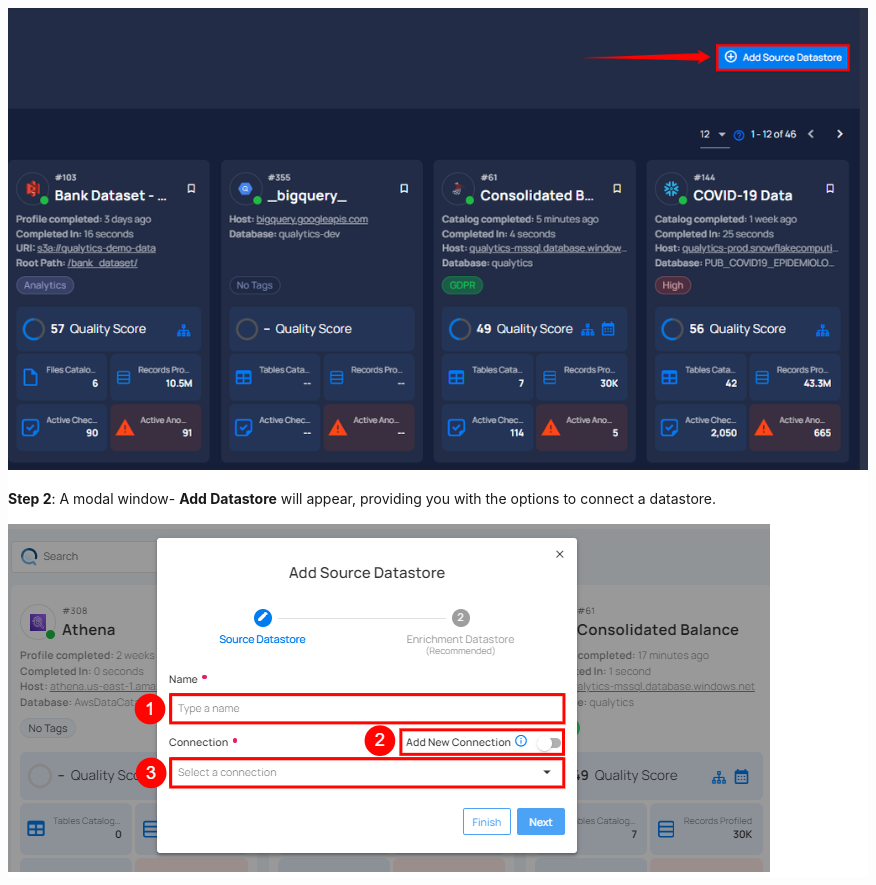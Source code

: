 ![add-source-datastore](../assets/datastores/dremio/add-source-datastore-dark-1.png#only-dark)

**Step 2**: A modal window- **Add Datastore** will appear, providing you with the options to connect a datastore.

![add-source-datastore](../assets/datastores/dremio/add-source-datastore-light-2.png#only-light)